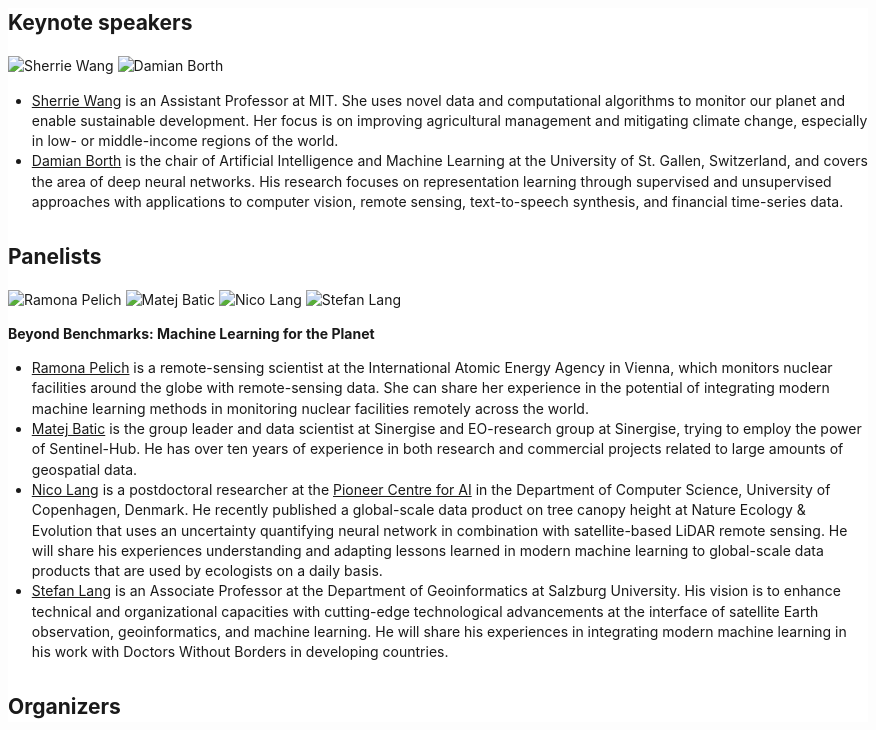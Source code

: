 



## Keynote speakers

<img src="./images/keynotes/sherriewang.jpeg" alt="Sherrie Wang" height="150px"/>
<img src="./images/keynotes/damianborth.jpeg" alt="Damian Borth" height="150px"/>

- [Sherrie Wang](https://idss.mit.edu/staff/sherrie-wang/) is an Assistant Professor at MIT. She uses novel data and computational algorithms to monitor our planet and enable sustainable development. Her focus is on improving agricultural management and mitigating climate change, especially in low- or middle-income regions of the world. 
- [Damian Borth](https://www.unisg.ch/de/universitaet/ueber-uns/organisation/detail/person-id/f72a2a1d-94ae-4b74-ae82-cc898ae53284/) is the chair of Artificial Intelligence and Machine Learning at the University of St. Gallen, Switzerland, and covers the area of deep neural networks. His research focuses on representation learning through supervised and unsupervised approaches with applications to computer vision, remote sensing, text-to-speech synthesis, and financial time-series data. 

## Panelists 

<img src="./images/panel/ramonapelich.jpeg" alt="Ramona Pelich" height="150px"/>
<img src="./images/panel/matejbatic.jpeg" alt="Matej Batic" height="150px"/>
<img src="./images/panel/nicolang.jpeg" alt="Nico Lang" height="150px"/>
<img src="./images/panel/stefanlang.jpeg" alt="Stefan Lang" height="150px"/>

**Beyond Benchmarks: Machine Learning for the Planet**

- [Ramona Pelich](https://www.linkedin.com/in/ramona-pelich/) is a remote-sensing scientist at the International Atomic Energy Agency in Vienna, which monitors nuclear facilities around the globe with remote-sensing data. She can share her experience in the potential of integrating modern machine learning methods in monitoring nuclear facilities remotely across the world.
- [Matej Batic](https://www.researchgate.net/profile/Matej-Batic) is the group leader and data scientist at Sinergise and EO-research group at Sinergise, trying to employ the power of Sentinel-Hub. He has over ten years of experience in both research and commercial projects related to large amounts of geospatial data.
- [Nico Lang](https://langnico.github.io/) is a postdoctoral researcher at the [Pioneer Centre for AI](https://www.aicentre.dk/) in the Department of Computer Science, University of Copenhagen, Denmark. He recently published a global-scale data product on tree canopy height at Nature Ecology & Evolution that uses an uncertainty quantifying neural network in combination with satellite-based LiDAR remote sensing. He will share his experiences understanding and adapting lessons learned in modern machine learning to global-scale data products that are used by ecologists on a daily basis.
- [Stefan Lang](https://www.linkedin.com/in/stefan-lang-5541643/) is an Associate Professor at the Department of Geoinformatics at Salzburg University. His vision is to enhance technical and organizational capacities with cutting-edge technological advancements at the interface of satellite Earth observation, geoinformatics, and machine learning. He will share his experiences in integrating modern machine learning in his work with Doctors Without Borders in developing countries. 


## Organizers
